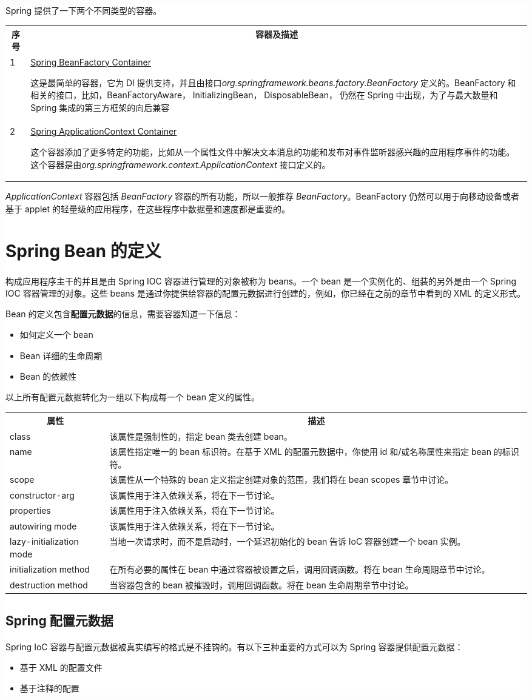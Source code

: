 Spring 提供了一下两个不同类型的容器。

<table class="table table-bordered"> 
	<tr><th class="fivepct">序号</th><th>容器及描述</th></tr> 
	<tr><td>1</td><td><a href="/spring/spring_beanfactory_container.htm">Spring BeanFactory Container</a> 
	<p>这是最简单的容器，它为 DI 提供支持，并且由接口<i>org.springframework.beans.factory.BeanFactory</i> 定义的。BeanFactory 和相关的接口，比如，BeanFactoryAware， InitializingBean， DisposableBean， 仍然在 Spring 中出现，为了与最大数量和 Spring 集成的第三方框架的向后兼容</p></td></tr> 
	<tr><td>2</td><td><a href="/spring/spring_applicationcontext_container.htm">Spring ApplicationContext Container</a> 
	<p>这个容器添加了更多特定的功能，比如从一个属性文件中解决文本消息的功能和发布对事件监听器感兴趣的应用程序事件的功能。这个容器是由<i>org.springframework.context.ApplicationContext</i> 接口定义的。</p></td></tr> 
	</table> 

*ApplicationContext* 容器包括 *BeanFactory* 容器的所有功能，所以一般推荐 *BeanFactory*。BeanFactory 仍然可以用于向移动设备或者基于 applet 的轻量级的应用程序，在这些程序中数据量和速度都是重要的。

# Spring Bean 的定义

构成应用程序主干的并且是由 Spring IOC 容器进行管理的对象被称为 beans。一个 bean 是一个实例化的、组装的另外是由一个 Spring IOC 容器管理的对象。这些 beans 是通过你提供给容器的配置元数据进行创建的，例如，你已经在之前的章节中看到的 XML <bean/> 的定义形式。

Bean 的定义包含**配置元数据**的信息，需要容器知道一下信息：

- 如何定义一个 bean

- Bean 详细的生命周期

- Bean 的依赖性

以上所有配置元数据转化为一组以下构成每一个 bean 定义的属性。

<table class="table table-bordered"> 
	<tr><th class="thirtypct">属性</th><th>描述</th></tr> 
	<tr><td>class</td><td>该属性是强制性的，指定 bean 类去创建 bean。</td></tr> 
	<tr><td>name</td><td>该属性指定唯一的 bean 标识符。在基于 XML 的配置元数据中，你使用 id 和/或名称属性来指定 bean 的标识符。</td></tr> 
	<tr><td>scope</td><td>该属性从一个特殊的 bean 定义指定创建对象的范围，我们将在 bean scopes 章节中讨论。</td></tr> 
	<tr><td>constructor-arg</td><td>该属性用于注入依赖关系，将在下一节讨论。</td></tr> 
	<tr><td>properties</td><td>该属性用于注入依赖关系，将在下一节讨论。</td></tr> 
	<tr><td>autowiring mode</td><td>该属性用于注入依赖关系，将在下一节讨论。</td></tr> 
	<tr><td>lazy-initialization mode</td><td>当地一次请求时，而不是启动时，一个延迟初始化的 bean 告诉 IoC 容器创建一个 bean 实例。</td></tr> 
	<tr><td>initialization method</td><td>在所有必要的属性在 bean 中通过容器被设置之后，调用回调函数。将在 bean 生命周期章节中讨论。</td></tr> 
	<tr><td>destruction method</td><td>当容器包含的 bean 被摧毁时，调用回调函数。将在 bean 生命周期章节中讨论。</td></tr> 
	</table> 

## Spring 配置元数据

Spring IoC 容器与配置元数据被真实编写的格式是不挂钩的。有以下三种重要的方式可以为 Spring 容器提供配置元数据：

- 基于 XML 的配置文件

- 基于注释的配置
